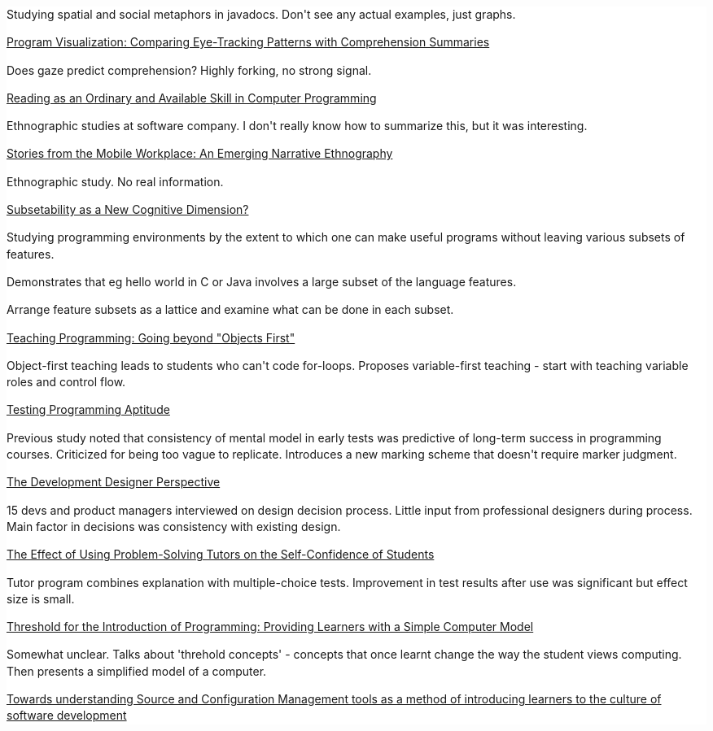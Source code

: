Studying spatial and social metaphors in javadocs. Don't see any actual examples, just graphs.

[Program Visualization: Comparing Eye-Tracking Patterns with Comprehension Summaries](http://www.ppig.org/sites/default/files/2006-PPIG-18th-bednarik.pdf)

Does gaze predict comprehension? Highly forking, no strong signal.

[Reading as an Ordinary and Available Skill in Computer Programming](http://www.ppig.org/sites/default/files/2006-PPIG-18th-rooksby.pdf)

Ethnographic studies at software company. I don't really know how to summarize this, but it was interesting.

[Stories from the Mobile Workplace: An Emerging Narrative Ethnography](http://www.ppig.org/sites/default/files/2006-PPIG-18th-hunt.pdf)

Ethnographic study. No real information.

[Subsetability as a New Cognitive Dimension?](http://www.ppig.org/sites/default/files/2006-PPIG-18th-dondero.pdf)

Studying programming environments by the extent to which one can make useful programs without leaving various subsets of features.

Demonstrates that eg hello world in C or Java involves a large subset of the language features.

Arrange feature subsets as a lattice and examine what can be done in each subset.

[Teaching Programming: Going beyond "Objects First"](http://www.ppig.org/sites/default/files/2006-PPIG-18th-sajaniemi.pdf)

Object-first teaching leads to students who can't code for-loops. Proposes variable-first teaching - start with teaching variable roles and control flow.

[Testing Programming Aptitude](http://www.ppig.org/sites/default/files/2006-PPIG-18th-dehnadi.pdf)

Previous study noted that consistency of mental model in early tests was predictive of long-term success in programming courses. Criticized for being too vague to replicate. Introduces a new marking scheme that doesn't require marker judgment.

[The Development Designer Perspective](http://www.ppig.org/sites/default/files/2006-PPIG-18th-white.pdf)

15 devs and product managers interviewed on design decision process. Little input from professional designers during process. Main factor in decisions was consistency with existing design.

[The Effect of Using Problem-Solving Tutors on the Self-Confidence of Students](http://www.ppig.org/sites/default/files/2006-PPIG-18th-kumar.pdf)

Tutor program combines explanation with multiple-choice tests. Improvement in test results after use was significant but effect size is small.

[Threshold for the Introduction of Programming: Providing Learners with a Simple Computer Model](http://www.ppig.org/sites/default/files/2006-PPIG-18th-khalife.pdf)

Somewhat unclear. Talks about 'threhold concepts' - concepts that once learnt change the way the student views computing. Then presents a simplified model of a computer.

[Towards understanding Source and Configuration Management tools as a method of introducing learners to the culture of software development](http://www.ppig.org/sites/default/files/2006-PPIG-18th-delaney.pdf)
